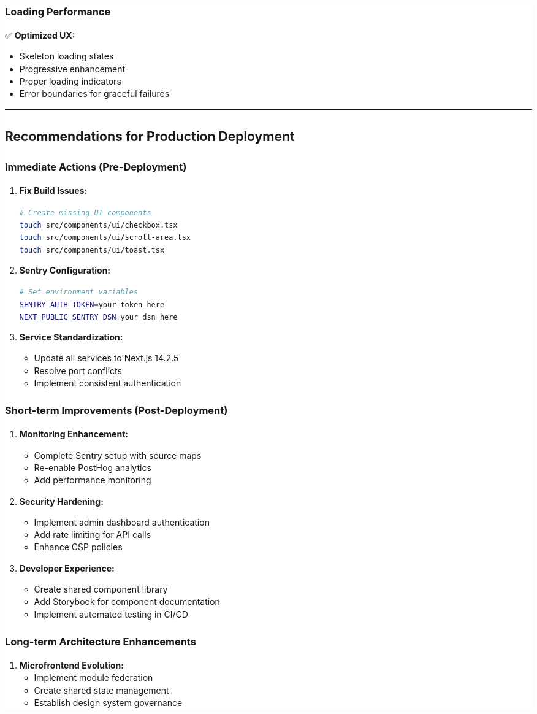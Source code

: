 ### Loading Performance
✅ **Optimized UX:**
- Skeleton loading states
- Progressive enhancement
- Proper loading indicators
- Error boundaries for graceful failures

---

## Recommendations for Production Deployment

### Immediate Actions (Pre-Deployment)
1. **Fix Build Issues:**
   ```bash
   # Create missing UI components
   touch src/components/ui/checkbox.tsx
   touch src/components/ui/scroll-area.tsx  
   touch src/components/ui/toast.tsx
   ```

2. **Sentry Configuration:**
   ```bash
   # Set environment variables
   SENTRY_AUTH_TOKEN=your_token_here
   NEXT_PUBLIC_SENTRY_DSN=your_dsn_here
   ```

3. **Service Standardization:**
   - Update all services to Next.js 14.2.5
   - Resolve port conflicts
   - Implement consistent authentication

### Short-term Improvements (Post-Deployment)
1. **Monitoring Enhancement:**
   - Complete Sentry setup with source maps
   - Re-enable PostHog analytics
   - Add performance monitoring

2. **Security Hardening:**
   - Implement admin dashboard authentication
   - Add rate limiting for API calls
   - Enhance CSP policies

3. **Developer Experience:**
   - Create shared component library
   - Add Storybook for component documentation
   - Implement automated testing in CI/CD

### Long-term Architecture Enhancements
1. **Microfrontend Evolution:**
   - Implement module federation
   - Create shared state management
   - Establish design system governance
